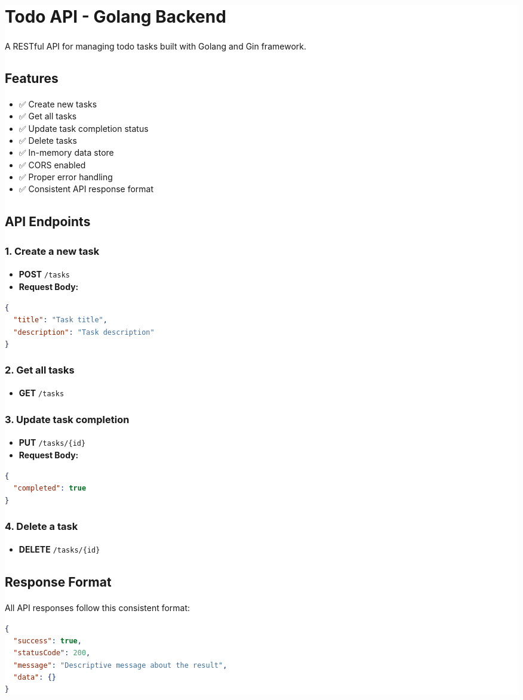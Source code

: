 # Todo API - Golang Backend

A RESTful API for managing todo tasks built with Golang and Gin framework.

## Features

- ✅ Create new tasks
- ✅ Get all tasks
- ✅ Update task completion status
- ✅ Delete tasks
- ✅ In-memory data store
- ✅ CORS enabled
- ✅ Proper error handling
- ✅ Consistent API response format

## API Endpoints

### 1. Create a new task
- **POST** `/tasks`
- **Request Body:**
```json
{
  "title": "Task title",
  "description": "Task description"
}
```

### 2. Get all tasks
- **GET** `/tasks`

### 3. Update task completion
- **PUT** `/tasks/{id}`
- **Request Body:**
```json
{
  "completed": true
}
```

### 4. Delete a task
- **DELETE** `/tasks/{id}`

## Response Format

All API responses follow this consistent format:

```json
{
  "success": true,
  "statusCode": 200,
  "message": "Descriptive message about the result",
  "data": {}
}
```

